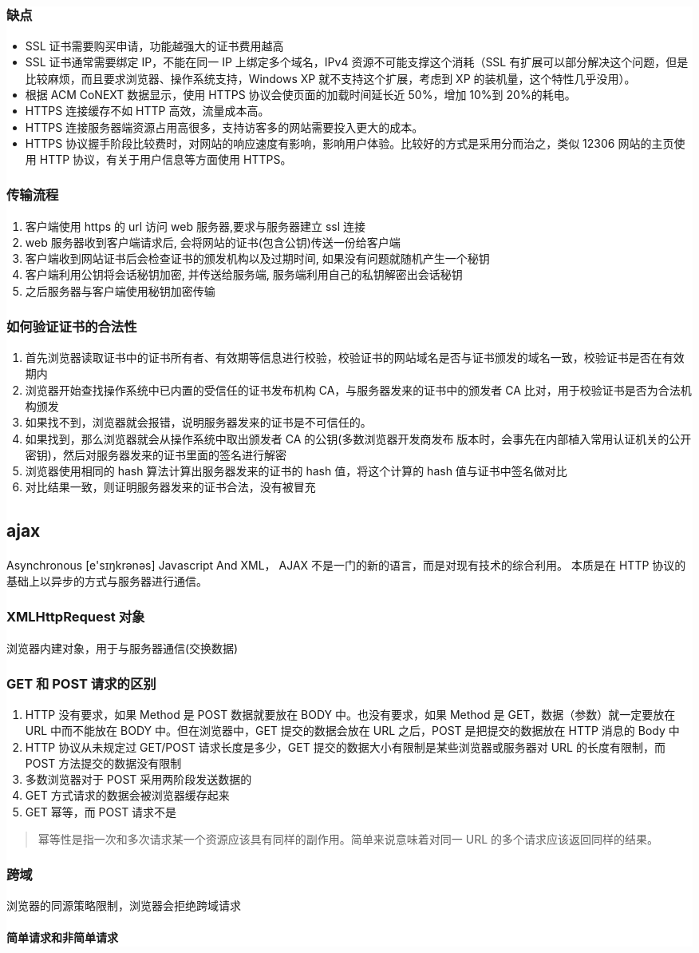 ### 缺点

- SSL 证书需要购买申请，功能越强大的证书费用越高
- SSL 证书通常需要绑定 IP，不能在同一 IP 上绑定多个域名，IPv4 资源不可能支撑这个消耗（SSL 有扩展可以部分解决这个问题，但是比较麻烦，而且要求浏览器、操作系统支持，Windows XP 就不支持这个扩展，考虑到 XP 的装机量，这个特性几乎没用）。
- 根据 ACM CoNEXT 数据显示，使用 HTTPS 协议会使页面的加载时间延长近 50%，增加 10%到 20%的耗电。
- HTTPS 连接缓存不如 HTTP 高效，流量成本高。
- HTTPS 连接服务器端资源占用高很多，支持访客多的网站需要投入更大的成本。
- HTTPS 协议握手阶段比较费时，对网站的响应速度有影响，影响用户体验。比较好的方式是采用分而治之，类似 12306 网站的主页使用 HTTP 协议，有关于用户信息等方面使用 HTTPS。

### 传输流程

1. 客户端使用 https 的 url 访问 web 服务器,要求与服务器建立 ssl 连接
1. web 服务器收到客户端请求后, 会将网站的证书(包含公钥)传送一份给客户端
1. 客户端收到网站证书后会检查证书的颁发机构以及过期时间, 如果没有问题就随机产生一个秘钥
1. 客户端利用公钥将会话秘钥加密, 并传送给服务端, 服务端利用自己的私钥解密出会话秘钥
1. 之后服务器与客户端使用秘钥加密传输

### 如何验证证书的合法性

1. 首先浏览器读取证书中的证书所有者、有效期等信息进行校验，校验证书的网站域名是否与证书颁发的域名一致，校验证书是否在有效期内
1. 浏览器开始查找操作系统中已内置的受信任的证书发布机构 CA，与服务器发来的证书中的颁发者 CA 比对，用于校验证书是否为合法机构颁发
1. 如果找不到，浏览器就会报错，说明服务器发来的证书是不可信任的。
1. 如果找到，那么浏览器就会从操作系统中取出颁发者 CA 的公钥(多数浏览器开发商发布
   版本时，会事先在内部植入常用认证机关的公开密钥)，然后对服务器发来的证书里面的签名进行解密
1. 浏览器使用相同的 hash 算法计算出服务器发来的证书的 hash 值，将这个计算的 hash 值与证书中签名做对比
1. 对比结果一致，则证明服务器发来的证书合法，没有被冒充

## ajax

Asynchronous [e'sɪŋkrənəs] Javascript And XML， AJAX 不是一门的新的语言，而是对现有技术的综合利用。 本质是在 HTTP 协议的基础上以异步的方式与服务器进行通信。

### XMLHttpRequest 对象

浏览器内建对象，用于与服务器通信(交换数据)

### GET 和 POST 请求的区别

1. HTTP 没有要求，如果 Method 是 POST 数据就要放在 BODY 中。也没有要求，如果 Method 是 GET，数据（参数）就一定要放在 URL 中而不能放在 BODY 中。但在浏览器中，GET 提交的数据会放在 URL 之后，POST 是把提交的数据放在 HTTP 消息的 Body 中
2. HTTP 协议从未规定过 GET/POST 请求长度是多少，GET 提交的数据大小有限制是某些浏览器或服务器对 URL 的长度有限制，而 POST 方法提交的数据没有限制
3. 多数浏览器对于 POST 采用两阶段发送数据的
4. GET 方式请求的数据会被浏览器缓存起来
5. GET 幂等，而 POST 请求不是

> 幂等性是指一次和多次请求某一个资源应该具有同样的副作用。简单来说意味着对同一 URL 的多个请求应该返回同样的结果。

### 跨域

浏览器的同源策略限制，浏览器会拒绝跨域请求

#### 简单请求和非简单请求
